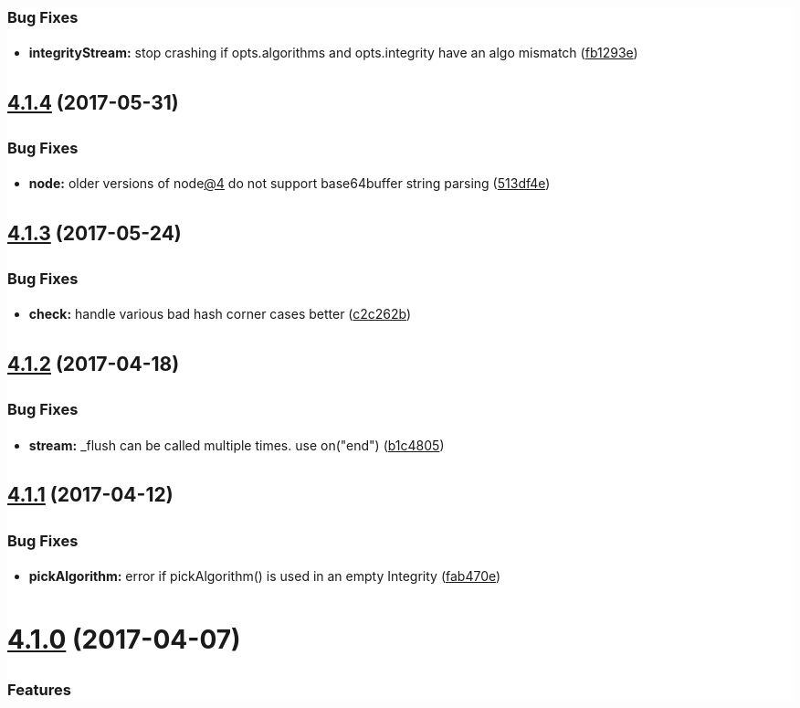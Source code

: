 ### Bug Fixes

* **integrityStream:** stop crashing if opts.algorithms and opts.integrity have an algo
  mismatch ([fb1293e](https://github.com/npm/ssri/commit/fb1293e))

<a name="4.1.4"></a>

## [4.1.4](https://github.com/npm/ssri/compare/v4.1.3...v4.1.4) (2017-05-31)

### Bug Fixes

* **node:** older versions of node[@4](https://github.com/4) do not support base64buffer string
  parsing ([513df4e](https://github.com/npm/ssri/commit/513df4e))

<a name="4.1.3"></a>

## [4.1.3](https://github.com/npm/ssri/compare/v4.1.2...v4.1.3) (2017-05-24)

### Bug Fixes

* **check:** handle various bad hash corner cases better ([c2c262b](https://github.com/npm/ssri/commit/c2c262b))

<a name="4.1.2"></a>
## [4.1.2](https://github.com/npm/ssri/compare/v4.1.1...v4.1.2) (2017-04-18)

### Bug Fixes

* **stream:** _flush can be called multiple times. use on("end") ([b1c4805](https://github.com/npm/ssri/commit/b1c4805))

<a name="4.1.1"></a>

## [4.1.1](https://github.com/npm/ssri/compare/v4.1.0...v4.1.1) (2017-04-12)

### Bug Fixes

* **pickAlgorithm:** error if pickAlgorithm() is used in an empty
  Integrity ([fab470e](https://github.com/npm/ssri/commit/fab470e))

<a name="4.1.0"></a>

# [4.1.0](https://github.com/npm/ssri/compare/v4.0.0...v4.1.0) (2017-04-07)

### Features
